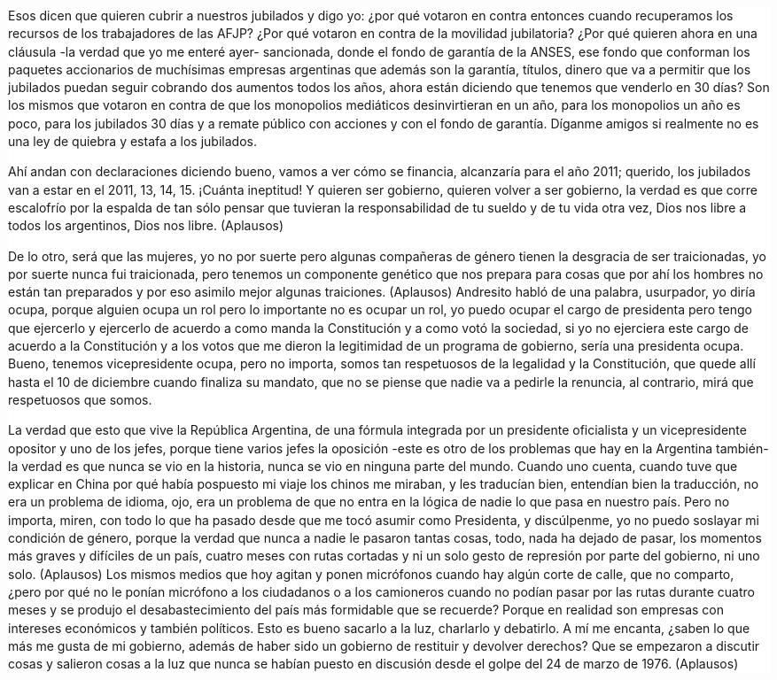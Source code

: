 Esos dicen que quieren cubrir a nuestros jubilados y digo yo: ¿por qué
votaron en contra entonces cuando recuperamos los recursos de los
trabajadores de las AFJP? ¿Por qué votaron en contra de la movilidad
jubilatoria? ¿Por qué quieren ahora en una cláusula -la verdad que yo me
enteré ayer- sancionada, donde el fondo de garantía de la ANSES, ese
fondo que conforman los paquetes accionarios de muchísimas empresas
argentinas que además son la garantía, títulos, dinero que va a permitir
que los jubilados puedan seguir cobrando dos aumentos todos los años,
ahora están diciendo que tenemos que venderlo en 30 días? Son los mismos
que votaron en contra de que los monopolios mediáticos desinvirtieran en
un año, para los monopolios un año es poco, para los jubilados 30 días y
a remate público con acciones y con el fondo de garantía. Díganme amigos
si realmente no es una ley de quiebra y estafa a los jubilados.

Ahí andan con declaraciones diciendo bueno, vamos a ver cómo se
financia, alcanzaría para el año 2011; querido, los jubilados van a
estar en el 2011, 13, 14, 15. ¡Cuánta ineptitud! Y quieren ser gobierno,
quieren volver a ser gobierno, la verdad es que corre escalofrío por la
espalda de tan sólo pensar que tuvieran la responsabilidad de tu sueldo
y de tu vida otra vez, Dios nos libre a todos los argentinos, Dios nos
libre. (Aplausos)

De lo otro, será que las mujeres, yo no por suerte pero algunas
compañeras de género tienen la desgracia de ser traicionadas, yo por
suerte nunca fui traicionada, pero tenemos un componente genético que
nos prepara para cosas que por ahí los hombres no están tan preparados y
por eso asimilo mejor algunas traiciones. (Aplausos) Andresito habló de
una palabra, usurpador, yo diría ocupa, porque alguien ocupa un rol pero
lo importante no es ocupar un rol, yo puedo ocupar el cargo de
presidenta pero tengo que ejercerlo y ejercerlo de acuerdo a como manda
la Constitución y a como votó la sociedad, si yo no ejerciera este cargo
de acuerdo a la Constitución y a los votos que me dieron la legitimidad
de un programa de gobierno, sería una presidenta ocupa. Bueno, tenemos
vicepresidente ocupa, pero no importa, somos tan respetuosos de la
legalidad y la Constitución, que quede allí hasta el 10 de diciembre
cuando finaliza su mandato, que no se piense que nadie va a pedirle la
renuncia, al contrario, mirá que respetuosos que somos.

La verdad que esto que vive la República Argentina, de una fórmula
integrada por un presidente oficialista y un vicepresidente opositor y
uno de los jefes, porque tiene varios jefes la oposición -este es otro
de los problemas que hay en la Argentina también- la verdad es que nunca
se vio en la historia, nunca se vio en ninguna parte del mundo. Cuando
uno cuenta, cuando tuve que explicar en China por qué había pospuesto mi
viaje los chinos me miraban, y les traducían bien, entendían bien la
traducción, no era un problema de idioma, ojo, era un problema de que no
entra en la lógica de nadie lo que pasa en nuestro país. Pero no
importa, miren, con todo lo que ha pasado desde que me tocó asumir como
Presidenta, y discúlpenme, yo no puedo soslayar mi condición de género,
porque la verdad que nunca a nadie le pasaron tantas cosas, todo, nada
ha dejado de pasar, los momentos más graves y difíciles de un país,
cuatro meses con rutas cortadas y ni un solo gesto de represión por
parte del gobierno, ni uno solo. (Aplausos) Los mismos medios que hoy
agitan y ponen micrófonos cuando hay algún corte de calle, que no
comparto, ¿pero por qué no le ponían micrófono a los ciudadanos o a los
camioneros cuando no podían pasar por las rutas durante cuatro meses y
se produjo el desabastecimiento del país más formidable que se recuerde?
Porque en realidad son empresas con intereses económicos y también
políticos. Esto es bueno sacarlo a la luz, charlarlo y debatirlo. A mí
me encanta, ¿saben lo que más me gusta de mi gobierno, además de haber
sido un gobierno de restituir y devolver derechos? Que se empezaron a
discutir cosas y salieron cosas a la luz que nunca se habían puesto en
discusión desde el golpe del 24 de marzo de 1976. (Aplausos)
